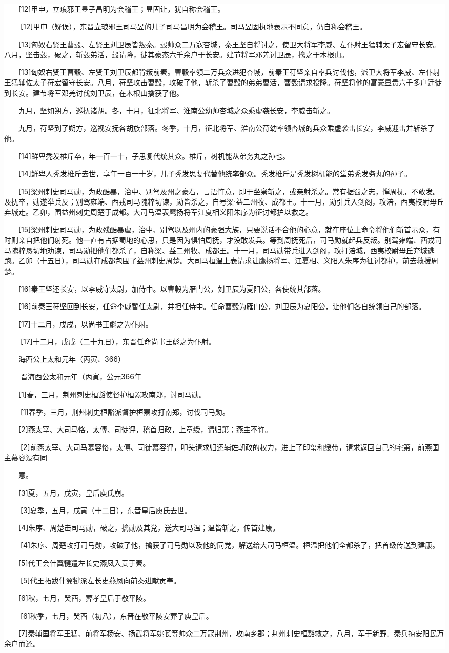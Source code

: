 　　[12]甲申，立琅邪王昱子昌明为会稽王；昱固让，犹自称会稽王。

　 　[12]甲申（疑误），东晋立琅邪王司马昱的儿子司马昌明为会稽王。司马昱固执地表示不同意，仍自称会稽王。

　　[13]匈奴右贤王曹毂、左贤王刘卫辰皆叛秦。毂帅众二万寇杏城，秦王坚自将讨之，使卫大将军李威、左仆射王猛辅太子宏留守长安。八月，坚击毂，破之，斩毂弟活，毂请降，徙其豪杰六千余户于长安。建节将军邓羌讨卫辰，擒之于木根山。

　　[13]匈奴右贤王曹毂、左贤王刘卫辰都背叛前秦。曹毂率领二万兵众进犯杏城，前秦王苻坚亲自率兵讨伐他，派卫大将军李威、左仆射王猛辅佐太子苻宏留守长安。八月，苻坚攻击曹毂，攻破了他，斩杀了曹毂的弟弟曹活，曹毂请求投降。苻坚将他的富豪显贵六千多户迁徙到长安。建节将军邓羌讨伐刘卫辰，在木根山擒获了他。

　　九月，坚如朔方，巡抚诸胡。冬，十月，征北将军、淮南公幼帅杏城之众乘虚袭长安，李威击斩之。

　　九月，苻坚到了朔方，巡视安抚各胡族部落。冬季，十月，征北将军、淮南公苻幼率领杏城的兵众乘虚袭击长安，李威迎击并斩杀了他。

　　[14]鲜卑秃发椎斤卒，年一百一十，子思复代统其众。椎斤，树机能从弟务丸之孙也。

　　[14]鲜卑人秃发椎斤去世，享年一百一十岁，儿子秃发思复代替他统率部众。秃发椎斤是秃发树机能的堂弟秃发务丸的孙子。

　　[15]梁州刺史司马勋，为政酷暴，治中、别驾及州之豪右，言语忤意，即于坐枭斩之，或亲射杀之。常有据蜀之志，惮周抚，不敢发。及抚卒，勋遂举兵反；别驾雍端、西戎司马隗粹切谏，勋皆杀之，自号梁·益二州牧、成都王。十一月，勋引兵入剑阁，攻涪，西夷校尉毋丘弃城走。乙卯，围益州刺史周楚于成都。大司马温表鹰扬将军江夏相义阳朱序为征讨都护以救之。

　　[15]梁州刺史司马勋，为政残酷暴虐，治中、别驾以及州内的豪强大族，只要说话不合他的心意，就在座位上命令将他们斩首示众，有时则亲自把他们射死。他一直有占据蜀地的心思，只是因为惧怕周抚，才没敢发兵。等到周抚死后，司马勋就起兵反叛。别驾雍端、西戎司马隗粹恳切地劝谏，司马勋把他们都杀了，自称梁、益二州牧、成都王。十一月，司马勋带兵进入剑阁，攻打涪城，西夷校尉毋丘弃城逃跑。乙卯（十五日），司马勋在成都包围了益州刺史周楚。大司马桓温上表请求让鹰扬将军、江夏相、义阳人朱序为征讨都护，前去救援周楚。

　　[16]秦王坚还长安，以李威守太尉，加侍中。以曹毂为雁门公，刘卫辰为夏阳公，各使统其部落。

　　[16]前秦王苻坚回到长安，任命李威暂任太尉，并担任侍中。任命曹毂为雁门公，刘卫辰为夏阳公，让他们各自统领自己的部落。

　　[17]十二月，戊戌，以尚书王彪之为仆射。

　 　[17]十二月，戊戌（二十九日），东晋任命尚书王彪之为仆射。

　　海西公上太和元年（丙寅、366）

　 　晋海西公太和元年（丙寅，公元366年

　　[1]春，三月，荆州刺史桓豁使督护桓罴攻南郑，讨司马勋。

　 　[1]春季，三月，荆州刺史桓豁派督护桓罴攻打南郑，讨伐司马勋。

　　[2]燕太宰、大司马恪，太傅、司徒评，稽首归政，上章绶，请归第；燕主不许。

　 　[2]前燕太宰、大司马慕容恪，太傅、司徒慕容评，叩头请求归还辅佐朝政的权力，进上了印玺和绶带，请求返回自己的宅第，前燕国主慕容没有同

　　意。

　　[3]夏，五月，戊寅，皇后庾氏崩。

　 　[3]夏季，五月，戊寅（十二日），东晋皇后庾氏去世。

　　[4]朱序、周楚击司马勋，破之，擒勋及其党，送大司马温；温皆斩之，传首建康。

　 　[4]朱序、周楚攻打司马勋，攻破了他，擒获了司马勋以及他的同党，解送给大司马桓温。桓温把他们全都杀了，把首级传送到建康。

　　[5]代王会什翼犍遣左长史燕凤入贡于秦。

　 　[5]代王拓跋什翼犍派左长史燕凤向前秦进献贡奉。

　　[6]秋，七月，癸酉，葬孝皇后于敬平陵。

　 　[6]秋季，七月，癸酉（初八），东晋在敬平陵安葬了庾皇后。

　　[7]秦辅国将军王猛、前将军杨安、扬武将军姚苌等帅众二万寇荆州，攻南乡郡；荆州刺史桓豁救之，八月，军于新野。秦兵掠安阳民万余户而还。
